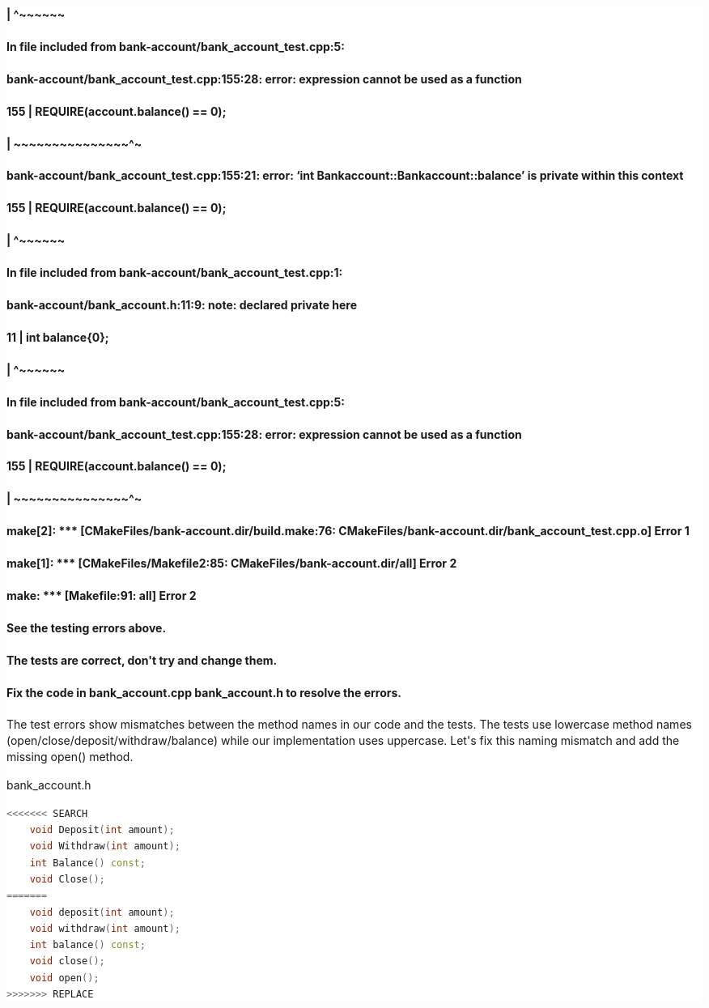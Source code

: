 ####       |         ^~~~~~~  
#### In file included from bank-account/bank_account_test.cpp:5:  
#### bank-account/bank_account_test.cpp:155:28: error: expression cannot be used as a function  
####   155 |     REQUIRE(account.balance() == 0);  
####       |             ~~~~~~~~~~~~~~~^~  
#### bank-account/bank_account_test.cpp:155:21: error: ‘int Bankaccount::Bankaccount::balance’ is private within this context  
####   155 |     REQUIRE(account.balance() == 0);  
####       |                     ^~~~~~~  
#### In file included from bank-account/bank_account_test.cpp:1:  
#### bank-account/bank_account.h:11:9: note: declared private here  
####    11 |     int balance{0};  
####       |         ^~~~~~~  
#### In file included from bank-account/bank_account_test.cpp:5:  
#### bank-account/bank_account_test.cpp:155:28: error: expression cannot be used as a function  
####   155 |     REQUIRE(account.balance() == 0);  
####       |             ~~~~~~~~~~~~~~~^~  
#### make[2]: *** [CMakeFiles/bank-account.dir/build.make:76: CMakeFiles/bank-account.dir/bank_account_test.cpp.o] Error 1  
#### make[1]: *** [CMakeFiles/Makefile2:85: CMakeFiles/bank-account.dir/all] Error 2  
#### make: *** [Makefile:91: all] Error 2  
#### ####  
####   
#### See the testing errors above.  
#### The tests are correct, don't try and change them.  
#### Fix the code in bank_account.cpp bank_account.h to resolve the errors.  

The test errors show mismatches between the method names in our code and the tests. The tests use lowercase method names (open/close/deposit/withdraw/balance) while our implementation uses uppercase. Let's fix this naming mismatch and add the missing open() method.

bank_account.h
```cpp
<<<<<<< SEARCH
    void Deposit(int amount);
    void Withdraw(int amount);
    int Balance() const;
    void Close();
=======
    void deposit(int amount);
    void withdraw(int amount);
    int balance() const;
    void close();
    void open();
>>>>>>> REPLACE
```
